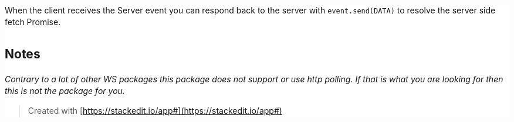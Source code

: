 When the client receives the Server event you can respond back to the server with `event.send(DATA)` to resolve the server side fetch Promise.

## Notes
*Contrary to a lot of other WS packages this package does not support or use http polling. If that is what you are looking for then this is not the package for you.*

> Created with [https://stackedit.io/app#](https://stackedit.io/app#)

